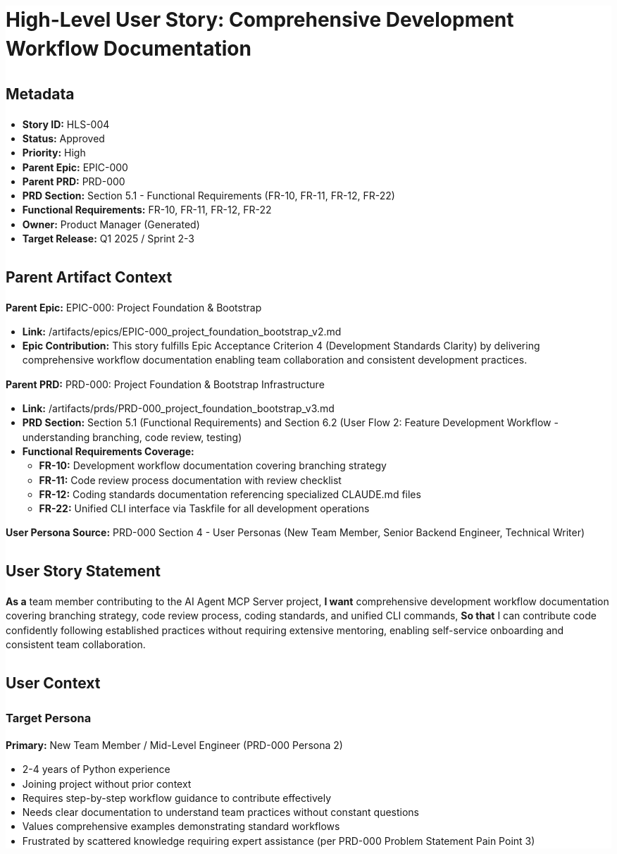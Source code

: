 # High-Level User Story: Comprehensive Development Workflow Documentation

## Metadata
- **Story ID:** HLS-004
- **Status:** Approved
- **Priority:** High
- **Parent Epic:** EPIC-000
- **Parent PRD:** PRD-000
- **PRD Section:** Section 5.1 - Functional Requirements (FR-10, FR-11, FR-12, FR-22)
- **Functional Requirements:** FR-10, FR-11, FR-12, FR-22
- **Owner:** Product Manager (Generated)
- **Target Release:** Q1 2025 / Sprint 2-3

## Parent Artifact Context

**Parent Epic:** EPIC-000: Project Foundation & Bootstrap
- **Link:** /artifacts/epics/EPIC-000_project_foundation_bootstrap_v2.md
- **Epic Contribution:** This story fulfills Epic Acceptance Criterion 4 (Development Standards Clarity) by delivering comprehensive workflow documentation enabling team collaboration and consistent development practices.

**Parent PRD:** PRD-000: Project Foundation & Bootstrap Infrastructure
- **Link:** /artifacts/prds/PRD-000_project_foundation_bootstrap_v3.md
- **PRD Section:** Section 5.1 (Functional Requirements) and Section 6.2 (User Flow 2: Feature Development Workflow - understanding branching, code review, testing)
- **Functional Requirements Coverage:**
  - **FR-10:** Development workflow documentation covering branching strategy
  - **FR-11:** Code review process documentation with review checklist
  - **FR-12:** Coding standards documentation referencing specialized CLAUDE.md files
  - **FR-22:** Unified CLI interface via Taskfile for all development operations

**User Persona Source:** PRD-000 Section 4 - User Personas (New Team Member, Senior Backend Engineer, Technical Writer)

## User Story Statement

**As a** team member contributing to the AI Agent MCP Server project,
**I want** comprehensive development workflow documentation covering branching strategy, code review process, coding standards, and unified CLI commands,
**So that** I can contribute code confidently following established practices without requiring extensive mentoring, enabling self-service onboarding and consistent team collaboration.

## User Context

### Target Persona

**Primary:** New Team Member / Mid-Level Engineer (PRD-000 Persona 2)
- 2-4 years of Python experience
- Joining project without prior context
- Requires step-by-step workflow guidance to contribute effectively
- Needs clear documentation to understand team practices without constant questions
- Values comprehensive examples demonstrating standard workflows
- Frustrated by scattered knowledge requiring expert assistance (per PRD-000 Problem Statement Pain Point 3)
